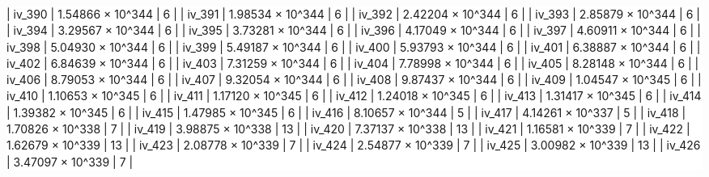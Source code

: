| iv_390 | 1.54866 × 10^344 | 6 |
| iv_391 | 1.98534 × 10^344 | 6 |
| iv_392 | 2.42204 × 10^344 | 6 |
| iv_393 | 2.85879 × 10^344 | 6 |
| iv_394 | 3.29567 × 10^344 | 6 |
| iv_395 | 3.73281 × 10^344 | 6 |
| iv_396 | 4.17049 × 10^344 | 6 |
| iv_397 | 4.60911 × 10^344 | 6 |
| iv_398 | 5.04930 × 10^344 | 6 |
| iv_399 | 5.49187 × 10^344 | 6 |
| iv_400 | 5.93793 × 10^344 | 6 |
| iv_401 | 6.38887 × 10^344 | 6 |
| iv_402 | 6.84639 × 10^344 | 6 |
| iv_403 | 7.31259 × 10^344 | 6 |
| iv_404 | 7.78998 × 10^344 | 6 |
| iv_405 | 8.28148 × 10^344 | 6 |
| iv_406 | 8.79053 × 10^344 | 6 |
| iv_407 | 9.32054 × 10^344 | 6 |
| iv_408 | 9.87437 × 10^344 | 6 |
| iv_409 | 1.04547 × 10^345 | 6 |
| iv_410 | 1.10653 × 10^345 | 6 |
| iv_411 | 1.17120 × 10^345 | 6 |
| iv_412 | 1.24018 × 10^345 | 6 |
| iv_413 | 1.31417 × 10^345 | 6 |
| iv_414 | 1.39382 × 10^345 | 6 |
| iv_415 | 1.47985 × 10^345 | 6 |
| iv_416 | 8.10657 × 10^344 | 5 |
| iv_417 | 4.14261 × 10^337 | 5 |
| iv_418 | 1.70826 × 10^338 | 7 |
| iv_419 | 3.98875 × 10^338 | 13 |
| iv_420 | 7.37137 × 10^338 | 13 |
| iv_421 | 1.16581 × 10^339 | 7 |
| iv_422 | 1.62679 × 10^339 | 13 |
| iv_423 | 2.08778 × 10^339 | 7 |
| iv_424 | 2.54877 × 10^339 | 7 |
| iv_425 | 3.00982 × 10^339 | 13 |
| iv_426 | 3.47097 × 10^339 | 7 |